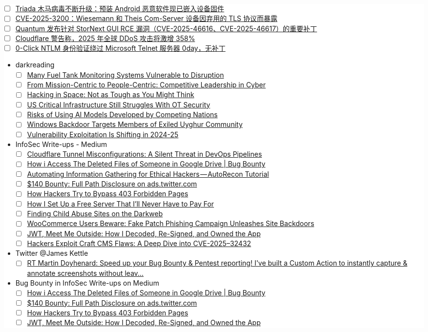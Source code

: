   - [ ] [Triada 木马病毒不断升级：预装 Android 恶意软件现已嵌入设备固件](https://www.anquanke.com/post/id/306992)
  - [ ] [CVE-2025-3200：Wiesemann 和 Theis Com-Server 设备因弃用的 TLS 协议而暴露](https://www.anquanke.com/post/id/306986)
  - [ ] [Quantum 发布针对 StorNext GUI RCE 漏洞（CVE-2025-46616、CVE-2025-46617）的重要补丁](https://www.anquanke.com/post/id/306980)
  - [ ] [Cloudflare 警告称，2025 年全球 DDoS 攻击将激增 358%](https://www.anquanke.com/post/id/306975)
  - [ ] [0-Click NTLM 身份验证绕过 Microsoft Telnet 服务器 0day，无补丁](https://www.anquanke.com/post/id/306969)
- darkreading
  - [ ] [Many Fuel Tank Monitoring Systems Vulnerable to Disruption](https://www.darkreading.com/ics-ot-security/fuel-tank-monitoring-systems-vulnerable-disruption)
  - [ ] [From Mission-Centric to People-Centric: Competitive Leadership in Cyber](https://www.darkreading.com/remote-workforce/mission-people-competitive-leadership-cyber)
  - [ ] [Hacking in Space: Not as Tough as You Might Think](https://www.darkreading.com/cloud-security/hacking-space-not-tough)
  - [ ] [US Critical Infrastructure Still Struggles With OT Security](https://www.darkreading.com/remote-workforce/critical-infrastructure-struggles-ot-security)
  - [ ] [Risks of Using AI Models Developed by Competing Nations](https://www.darkreading.com/vulnerabilities-threats/risks-using-ai-models-developed-competing-nations)
  - [ ] [Windows Backdoor Targets Members of Exiled Uyghur Community](https://www.darkreading.com/cyberattacks-data-breaches/windows-backdoor-targets-members-exhiled-uyghur-community)
  - [ ] [Vulnerability Exploitation Is Shifting in 2024-25](https://www.darkreading.com/vulnerabilities-threats/vulnerability-exploitation-shifting-2024-25)
- InfoSec Write-ups - Medium
  - [ ] [Cloudflare Tunnel Misconfigurations: A Silent Threat in DevOps Pipelines](https://infosecwriteups.com/cloudflare-tunnel-misconfigurations-a-silent-threat-in-devops-pipelines-c1842ca56fdd?source=rss----7b722bfd1b8d---4)
  - [ ] [How i Access The Deleted Files of Someone in Google Drive | Bug Bounty](https://infosecwriteups.com/how-i-access-the-deleted-files-of-someone-in-google-drive-bug-bounty-eac134df1de4?source=rss----7b722bfd1b8d---4)
  - [ ] [Automating Information Gathering for Ethical Hackers — AutoRecon Tutorial](https://infosecwriteups.com/automating-information-gathering-for-ethical-hackers-autorecon-tutorial-cd0448dad93f?source=rss----7b722bfd1b8d---4)
  - [ ] [$140 Bounty: Full Path Disclosure on ads.twitter.com](https://infosecwriteups.com/140-bounty-full-path-disclosure-on-ads-twitter-com-bdedd140ac27?source=rss----7b722bfd1b8d---4)
  - [ ] [How Hackers Try to Bypass 403 Forbidden Pages](https://infosecwriteups.com/how-hackers-try-to-bypass-403-forbidden-pages-239c3f51a674?source=rss----7b722bfd1b8d---4)
  - [ ] [How I Set Up a Free Server That I’ll Never Have to Pay For](https://infosecwriteups.com/how-i-set-up-a-free-server-that-ill-never-have-to-pay-for-804b5fe52901?source=rss----7b722bfd1b8d---4)
  - [ ] [Finding Child Abuse Sites on the Darkweb](https://infosecwriteups.com/finding-child-abuse-sites-on-the-darkweb-efc3a954caf6?source=rss----7b722bfd1b8d---4)
  - [ ] [WooCommerce Users Beware: Fake Patch Phishing Campaign Unleashes Site Backdoors](https://infosecwriteups.com/woocommerce-users-beware-fake-patch-phishing-campaign-unleashes-site-backdoors-d77ccb847d8b?source=rss----7b722bfd1b8d---4)
  - [ ] [JWT, Meet Me Outside: How I Decoded, Re-Signed, and Owned the App](https://infosecwriteups.com/jwt-meet-me-outside-how-i-decoded-re-signed-and-owned-the-app-95791eabcf5d?source=rss----7b722bfd1b8d---4)
  - [ ] [Hackers Exploit Craft CMS Flaws: A Deep Dive into CVE-2025–32432](https://infosecwriteups.com/hackers-exploit-craft-cms-flaws-a-deep-dive-into-cve-2025-32432-edfab5a4819b?source=rss----7b722bfd1b8d---4)
- Twitter @James Kettle
  - [ ] [RT Martin Doyhenard: Speed up your Bug Bounty & Pentest reporting! I've built a Custom Action to instantly capture & annotate screenshots without leav...](https://x.com/albinowax/status/1917247062640337127)
- Bug Bounty in InfoSec Write-ups on Medium
  - [ ] [How i Access The Deleted Files of Someone in Google Drive | Bug Bounty](https://infosecwriteups.com/how-i-access-the-deleted-files-of-someone-in-google-drive-bug-bounty-eac134df1de4?source=rss----7b722bfd1b8d--bug_bounty)
  - [ ] [$140 Bounty: Full Path Disclosure on ads.twitter.com](https://infosecwriteups.com/140-bounty-full-path-disclosure-on-ads-twitter-com-bdedd140ac27?source=rss----7b722bfd1b8d--bug_bounty)
  - [ ] [How Hackers Try to Bypass 403 Forbidden Pages](https://infosecwriteups.com/how-hackers-try-to-bypass-403-forbidden-pages-239c3f51a674?source=rss----7b722bfd1b8d--bug_bounty)
  - [ ] [JWT, Meet Me Outside: How I Decoded, Re-Signed, and Owned the App](https://infosecwriteups.com/jwt-meet-me-outside-how-i-decoded-re-signed-and-owned-the-app-95791eabcf5d?source=rss----7b722bfd1b8d--bug_bounty)